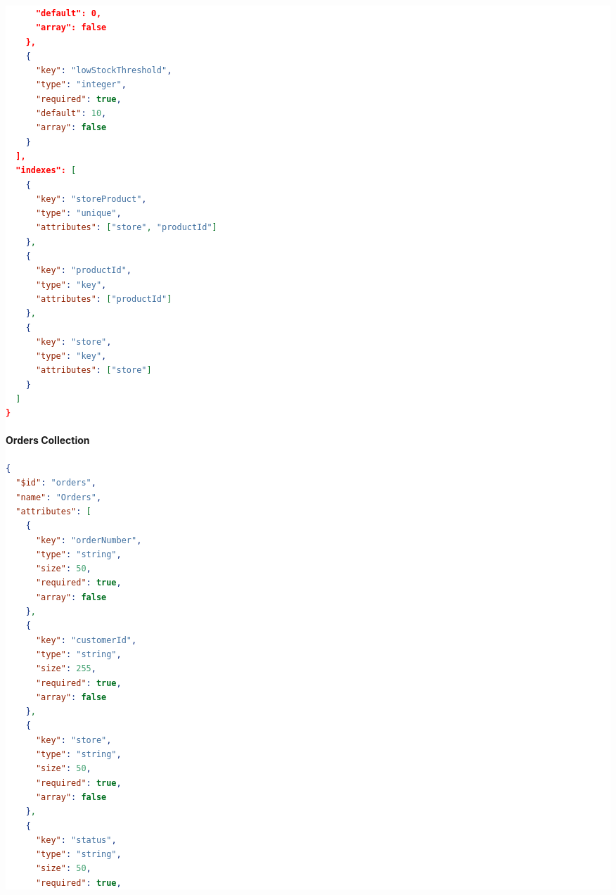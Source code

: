 ```json
      "default": 0,
      "array": false
    },
    {
      "key": "lowStockThreshold",
      "type": "integer",
      "required": true,
      "default": 10,
      "array": false
    }
  ],
  "indexes": [
    {
      "key": "storeProduct",
      "type": "unique",
      "attributes": ["store", "productId"]
    },
    {
      "key": "productId",
      "type": "key",
      "attributes": ["productId"]
    },
    {
      "key": "store",
      "type": "key",
      "attributes": ["store"]
    }
  ]
}
```

#### Orders Collection
```json
{
  "$id": "orders",
  "name": "Orders",
  "attributes": [
    {
      "key": "orderNumber", 
      "type": "string",
      "size": 50,
      "required": true,
      "array": false
    },
    {
      "key": "customerId",
      "type": "string",
      "size": 255,
      "required": true,
      "array": false
    },
    {
      "key": "store",
      "type": "string",
      "size": 50,
      "required": true,
      "array": false
    },
    {
      "key": "status",
      "type": "string",
      "size": 50,
      "required": true,
```